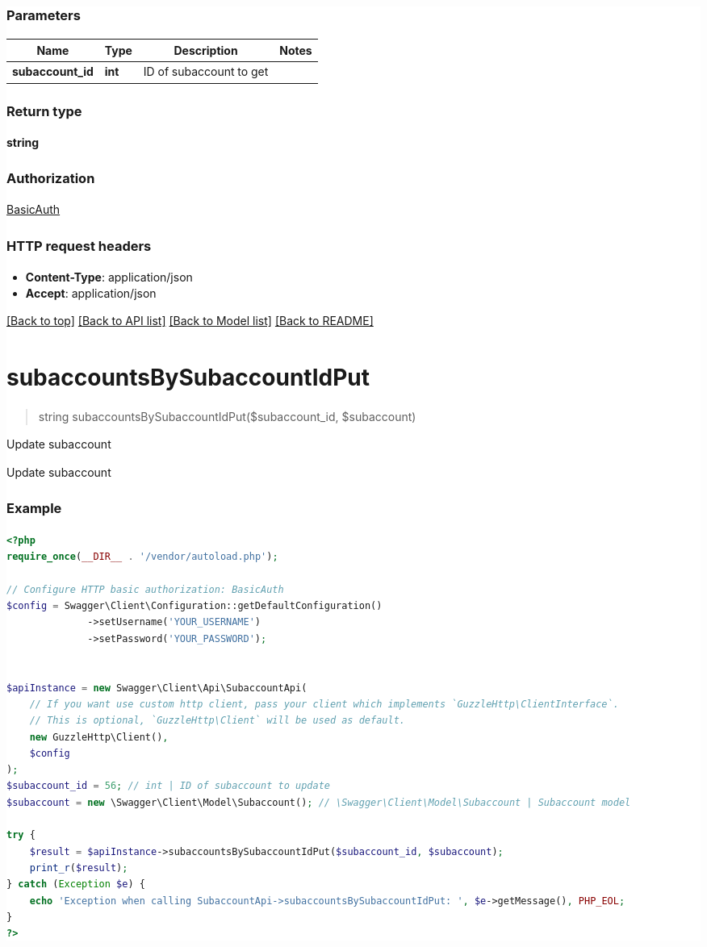 ### Parameters

Name | Type | Description  | Notes
------------- | ------------- | ------------- | -------------
 **subaccount_id** | **int**| ID of subaccount to get |

### Return type

**string**

### Authorization

[BasicAuth](../../README.md#BasicAuth)

### HTTP request headers

 - **Content-Type**: application/json
 - **Accept**: application/json

[[Back to top]](#) [[Back to API list]](../../README.md#documentation-for-api-endpoints) [[Back to Model list]](../../README.md#documentation-for-models) [[Back to README]](../../README.md)

# **subaccountsBySubaccountIdPut**
> string subaccountsBySubaccountIdPut($subaccount_id, $subaccount)

Update subaccount

Update subaccount

### Example
```php
<?php
require_once(__DIR__ . '/vendor/autoload.php');

// Configure HTTP basic authorization: BasicAuth
$config = Swagger\Client\Configuration::getDefaultConfiguration()
              ->setUsername('YOUR_USERNAME')
              ->setPassword('YOUR_PASSWORD');


$apiInstance = new Swagger\Client\Api\SubaccountApi(
    // If you want use custom http client, pass your client which implements `GuzzleHttp\ClientInterface`.
    // This is optional, `GuzzleHttp\Client` will be used as default.
    new GuzzleHttp\Client(),
    $config
);
$subaccount_id = 56; // int | ID of subaccount to update
$subaccount = new \Swagger\Client\Model\Subaccount(); // \Swagger\Client\Model\Subaccount | Subaccount model

try {
    $result = $apiInstance->subaccountsBySubaccountIdPut($subaccount_id, $subaccount);
    print_r($result);
} catch (Exception $e) {
    echo 'Exception when calling SubaccountApi->subaccountsBySubaccountIdPut: ', $e->getMessage(), PHP_EOL;
}
?>
```
